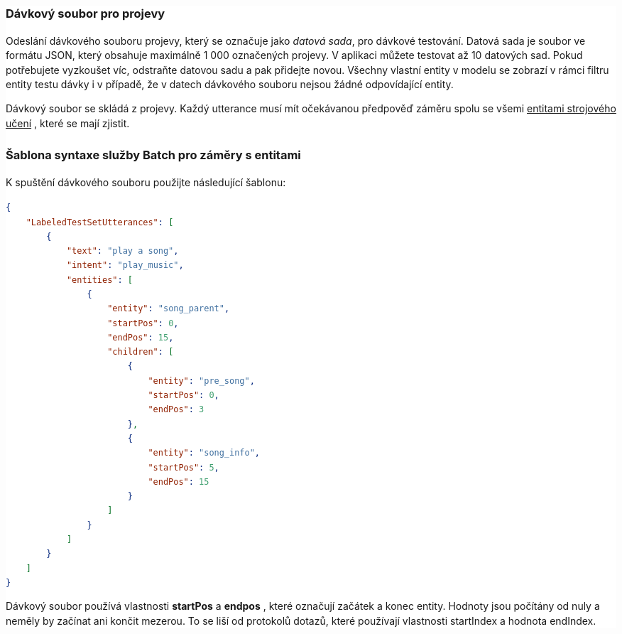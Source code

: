 
### <a name="batch-file-of-utterances"></a>Dávkový soubor pro projevy

Odeslání dávkového souboru projevy, který se označuje jako *datová sada*, pro dávkové testování. Datová sada je soubor ve formátu JSON, který obsahuje maximálně 1 000 označených projevy. V aplikaci můžete testovat až 10 datových sad. Pokud potřebujete vyzkoušet víc, odstraňte datovou sadu a pak přidejte novou. Všechny vlastní entity v modelu se zobrazí v rámci filtru entity testu dávky i v případě, že v datech dávkového souboru nejsou žádné odpovídající entity.

Dávkový soubor se skládá z projevy. Každý utterance musí mít očekávanou předpověď záměru spolu se všemi [entitami strojového učení](luis-concept-entity-types.md#machine-learned-ml-entity) , které se mají zjistit.

### <a name="batch-syntax-template-for-intents-with-entities"></a>Šablona syntaxe služby Batch pro záměry s entitami

K spuštění dávkového souboru použijte následující šablonu:

```JSON
{
    "LabeledTestSetUtterances": [
        {
            "text": "play a song",
            "intent": "play_music",
            "entities": [
                {
                    "entity": "song_parent",
                    "startPos": 0,
                    "endPos": 15,
                    "children": [
                        {
                            "entity": "pre_song",
                            "startPos": 0,
                            "endPos": 3
                        },
                        {
                            "entity": "song_info",
                            "startPos": 5,
                            "endPos": 15
                        }
                    ]
                }
            ]
        }
    ]
}

```

Dávkový soubor používá vlastnosti **startPos** a **endpos** , které označují začátek a konec entity. Hodnoty jsou počítány od nuly a neměly by začínat ani končit mezerou. To se liší od protokolů dotazů, které používají vlastnosti startIndex a hodnota endIndex.
